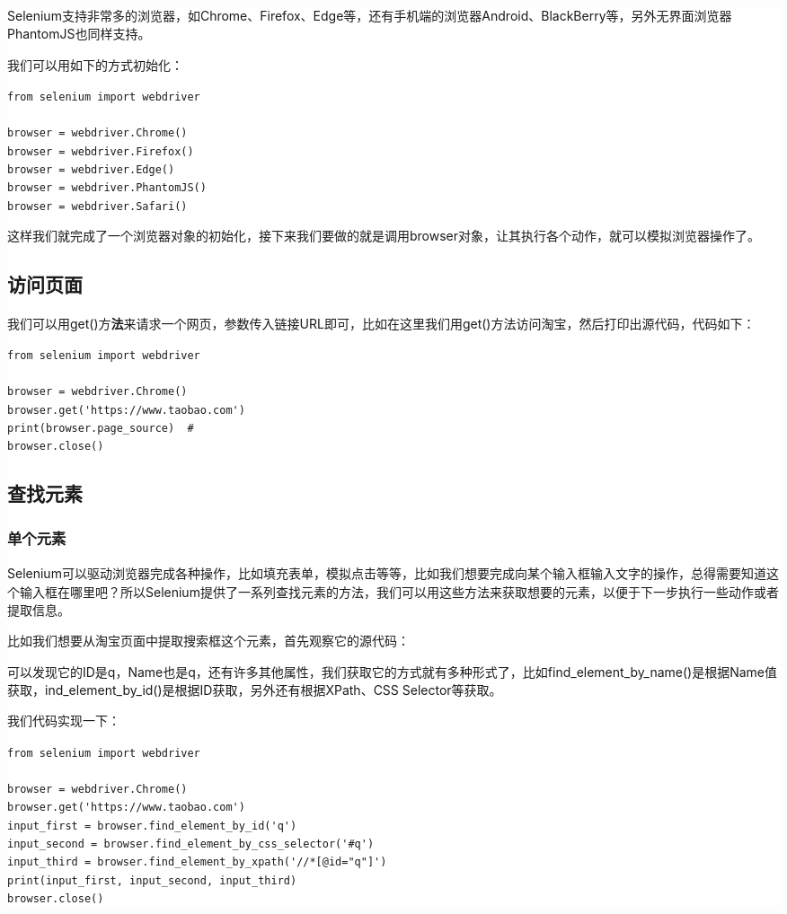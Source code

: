 

Selenium支持非常多的浏览器，如Chrome、Firefox、Edge等，还有手机端的浏览器Android、BlackBerry等，另外无界面浏览器PhantomJS也同样支持。

我们可以用如下的方式初始化：

```text
from selenium import webdriver

browser = webdriver.Chrome()
browser = webdriver.Firefox()
browser = webdriver.Edge()
browser = webdriver.PhantomJS()
browser = webdriver.Safari()
```

这样我们就完成了一个浏览器对象的初始化，接下来我们要做的就是调用browser对象，让其执行各个动作，就可以模拟浏览器操作了。

## 访问页面



我们可以用get()方**法**来请求一个网页，参数传入链接URL即可，比如在这里我们用get()方法访问淘宝，然后打印出源代码，代码如下：

```text
from selenium import webdriver

browser = webdriver.Chrome()
browser.get('https://www.taobao.com')
print(browser.page_source)  #
browser.close()
```

## 查找元素



### 单个元素



Selenium可以驱动浏览器完成各种操作，比如填充表单，模拟点击等等，比如我们想要完成向某个输入框输入文字的操作，总得需要知道这个输入框在哪里吧？所以Selenium提供了一系列查找元素的方法，我们可以用这些方法来获取想要的元素，以便于下一步执行一些动作或者提取信息。

比如我们想要从淘宝页面中提取搜索框这个元素，首先观察它的源代码：



可以发现它的ID是q，Name也是q，还有许多其他属性，我们获取它的方式就有多种形式了，比如find_element_by_name()是根据Name值获取，ind_element_by_id()是根据ID获取，另外还有根据XPath、CSS Selector等获取。

我们代码实现一下：

```text
from selenium import webdriver

browser = webdriver.Chrome()
browser.get('https://www.taobao.com')
input_first = browser.find_element_by_id('q')
input_second = browser.find_element_by_css_selector('#q')
input_third = browser.find_element_by_xpath('//*[@id="q"]')
print(input_first, input_second, input_third)
browser.close()
```
